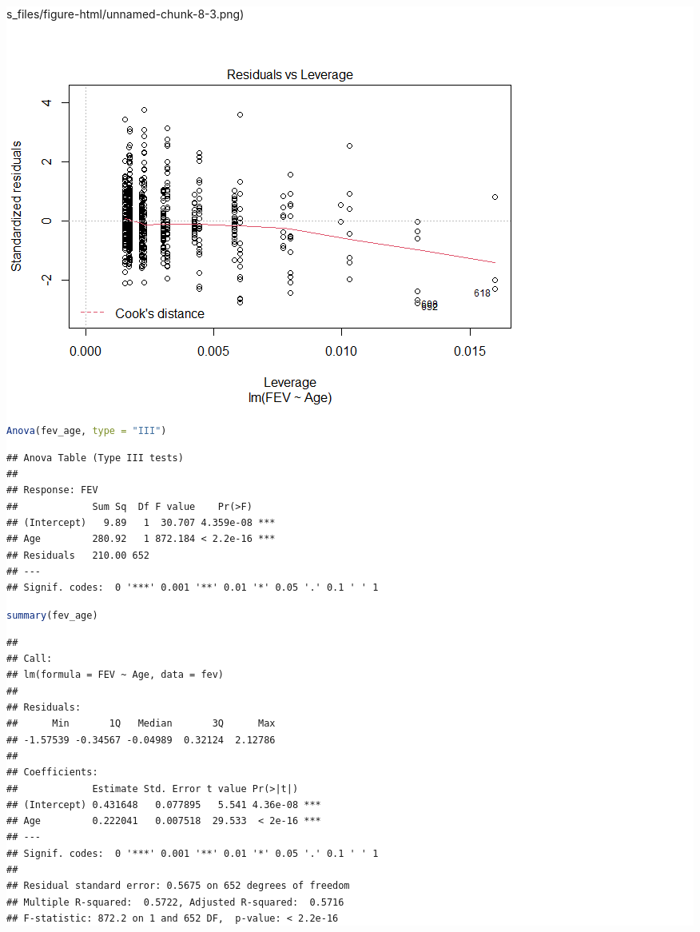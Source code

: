 s_files/figure-html/unnamed-chunk-8-3.png)![](9._Regression_and_correlation_answers_files/figure-html/unnamed-chunk-8-4.png)

```r
Anova(fev_age, type = "III")
```

```
## Anova Table (Type III tests)
## 
## Response: FEV
##             Sum Sq  Df F value    Pr(>F)    
## (Intercept)   9.89   1  30.707 4.359e-08 ***
## Age         280.92   1 872.184 < 2.2e-16 ***
## Residuals   210.00 652                      
## ---
## Signif. codes:  0 '***' 0.001 '**' 0.01 '*' 0.05 '.' 0.1 ' ' 1
```

```r
summary(fev_age)
```

```
## 
## Call:
## lm(formula = FEV ~ Age, data = fev)
## 
## Residuals:
##      Min       1Q   Median       3Q      Max 
## -1.57539 -0.34567 -0.04989  0.32124  2.12786 
## 
## Coefficients:
##             Estimate Std. Error t value Pr(>|t|)    
## (Intercept) 0.431648   0.077895   5.541 4.36e-08 ***
## Age         0.222041   0.007518  29.533  < 2e-16 ***
## ---
## Signif. codes:  0 '***' 0.001 '**' 0.01 '*' 0.05 '.' 0.1 ' ' 1
## 
## Residual standard error: 0.5675 on 652 degrees of freedom
## Multiple R-squared:  0.5722,	Adjusted R-squared:  0.5716 
## F-statistic: 872.2 on 1 and 652 DF,  p-value: < 2.2e-16
```
